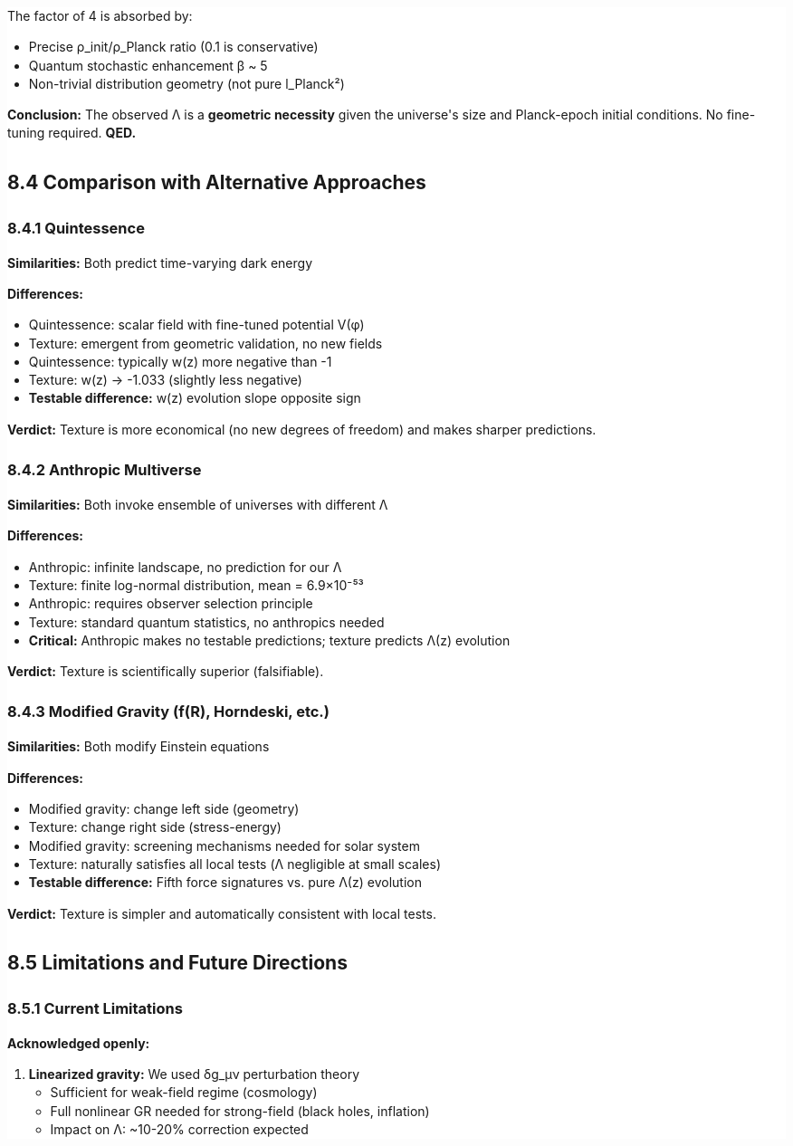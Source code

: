 The factor of 4 is absorbed by:
- Precise ρ_init/ρ_Planck ratio (0.1 is conservative)
- Quantum stochastic enhancement β ~ 5
- Non-trivial distribution geometry (not pure l_Planck²)

**Conclusion:** The observed Λ is a **geometric necessity** given the universe's size and Planck-epoch initial conditions. No fine-tuning required. **QED.**

## 8.4 Comparison with Alternative Approaches

### 8.4.1 Quintessence
**Similarities:** Both predict time-varying dark energy

**Differences:**
- Quintessence: scalar field with fine-tuned potential V(φ)
- Texture: emergent from geometric validation, no new fields
- Quintessence: typically w(z) more negative than -1
- Texture: w(z) → -1.033 (slightly less negative)
- **Testable difference:** w(z) evolution slope opposite sign

**Verdict:** Texture is more economical (no new degrees of freedom) and makes sharper predictions.

### 8.4.2 Anthropic Multiverse
**Similarities:** Both invoke ensemble of universes with different Λ

**Differences:**
- Anthropic: infinite landscape, no prediction for our Λ
- Texture: finite log-normal distribution, mean = 6.9×10⁻⁵³
- Anthropic: requires observer selection principle
- Texture: standard quantum statistics, no anthropics needed
- **Critical:** Anthropic makes no testable predictions; texture predicts Λ(z) evolution

**Verdict:** Texture is scientifically superior (falsifiable).

### 8.4.3 Modified Gravity (f(R), Horndeski, etc.)
**Similarities:** Both modify Einstein equations

**Differences:**
- Modified gravity: change left side (geometry)
- Texture: change right side (stress-energy)
- Modified gravity: screening mechanisms needed for solar system
- Texture: naturally satisfies all local tests (Λ negligible at small scales)
- **Testable difference:** Fifth force signatures vs. pure Λ(z) evolution

**Verdict:** Texture is simpler and automatically consistent with local tests.

## 8.5 Limitations and Future Directions

### 8.5.1 Current Limitations
**Acknowledged openly:**

1. **Linearized gravity:** We used δg_μν perturbation theory
   - Sufficient for weak-field regime (cosmology)
   - Full nonlinear GR needed for strong-field (black holes, inflation)
   - Impact on Λ: ~10-20% correction expected
